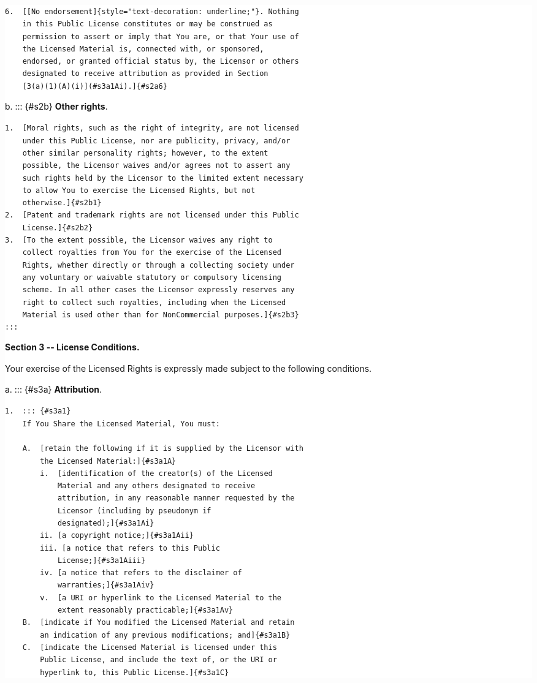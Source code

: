     6.  [[No endorsement]{style="text-decoration: underline;"}. Nothing
        in this Public License constitutes or may be construed as
        permission to assert or imply that You are, or that Your use of
        the Licensed Material is, connected with, or sponsored,
        endorsed, or granted official status by, the Licensor or others
        designated to receive attribution as provided in Section
        [3(a)(1)(A)(i)](#s3a1Ai).]{#s2a6}
b.  ::: {#s2b}
    **Other rights**.

    1.  [Moral rights, such as the right of integrity, are not licensed
        under this Public License, nor are publicity, privacy, and/or
        other similar personality rights; however, to the extent
        possible, the Licensor waives and/or agrees not to assert any
        such rights held by the Licensor to the limited extent necessary
        to allow You to exercise the Licensed Rights, but not
        otherwise.]{#s2b1}
    2.  [Patent and trademark rights are not licensed under this Public
        License.]{#s2b2}
    3.  [To the extent possible, the Licensor waives any right to
        collect royalties from You for the exercise of the Licensed
        Rights, whether directly or through a collecting society under
        any voluntary or waivable statutory or compulsory licensing
        scheme. In all other cases the Licensor expressly reserves any
        right to collect such royalties, including when the Licensed
        Material is used other than for NonCommercial purposes.]{#s2b3}
    :::

**Section 3 -- License Conditions.**

Your exercise of the Licensed Rights is expressly made subject to the
following conditions.

a.  ::: {#s3a}
    **Attribution**.

    1.  ::: {#s3a1}
        If You Share the Licensed Material, You must:

        A.  [retain the following if it is supplied by the Licensor with
            the Licensed Material:]{#s3a1A}
            i.  [identification of the creator(s) of the Licensed
                Material and any others designated to receive
                attribution, in any reasonable manner requested by the
                Licensor (including by pseudonym if
                designated);]{#s3a1Ai}
            ii. [a copyright notice;]{#s3a1Aii}
            iii. [a notice that refers to this Public
                License;]{#s3a1Aiii}
            iv. [a notice that refers to the disclaimer of
                warranties;]{#s3a1Aiv}
            v.  [a URI or hyperlink to the Licensed Material to the
                extent reasonably practicable;]{#s3a1Av}
        B.  [indicate if You modified the Licensed Material and retain
            an indication of any previous modifications; and]{#s3a1B}
        C.  [indicate the Licensed Material is licensed under this
            Public License, and include the text of, or the URI or
            hyperlink to, this Public License.]{#s3a1C}
